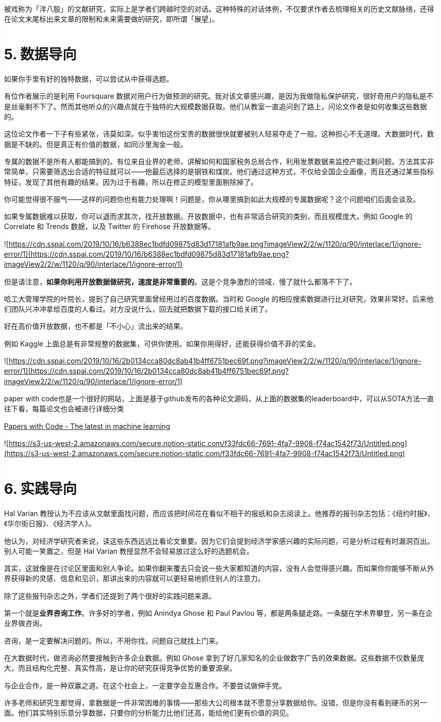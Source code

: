 被戏称为「洋八股」的文献研究，实际上是学者们跨越时空的对话。这种特殊的对话体例，不仅要求作者去梳理相关的历史文献脉络，还得在论文末尾标出来文章的限制和未来需要做的研究，即所谓「展望」。

# 5. **数据导向**

如果你手里有好的独特数据，可以尝试从中获得选题。

有位作者展示的是利用 Foursquare 数据对用户行为做预测的研究。我对该文章感兴趣，是因为我做隐私保护研究，很好奇用户的隐私是不是丝毫剩不下了。然而其他听众的兴趣点就在于独特的大规模数据获取。他们从教室一直追问到了路上，问论文作者是如何收集这些数据的。

这位论文作者一下子有些紧张，讳莫如深。似乎害怕这份宝贵的数据很快就要被别人轻易夺走了一般。这种担心不无道理。大数据时代，数据是不缺的。但是真正有价值的数据，如同沙里淘金一般。

专属的数据不是所有人都能搞到的。有位来自业界的老师，讲解如何和国家税务总局合作，利用发票数据来监控产能过剩问题。方法其实非常简单，只需要筛选出合适的特征就可以——他最后选择的是钢铁和煤炭。他们通过这种方式，不仅给全国企业画像，而且还通过某些指标特征，发现了其他有趣的结果。因为过于有趣，所以在修正的模型里面剔除掉了。

你可能觉得很不服气——这样的问题你也有能力处理啊！问题是，你从哪里搞到如此大规模的专属数据呢？这个问题咱们后面会谈及。

如果专属数据难以获取，你可以退而求其次，找开放数据。开放数据中，也有非常适合研究的类别，而且规模庞大。例如 Google 的 Correlate 和 Trends 数据，以及 Twitter 的 Firehose 开放数据等。

![https://cdn.sspai.com/2019/10/16/b6388ec1bdfd09875d83d17181afb9ae.png?imageView2/2/w/1120/q/90/interlace/1/ignore-error/1](https://cdn.sspai.com/2019/10/16/b6388ec1bdfd09875d83d17181afb9ae.png?imageView2/2/w/1120/q/90/interlace/1/ignore-error/1)

但是请注意，**如果你利用开放数据做研究，速度是非常重要的**。这是个竞争激烈的领域，慢了就什么都落不下了。

哈工大管理学院的叶院长，提到了自己研究里面曾经用过的百度数据。当时和 Google 的相应搜索数据进行比对研究，效果非常好。后来他们团队兴冲冲拿给百度的人看过。对方没说什么，回去就把数据下载的接口给关闭了。

好在高价值开放数据，也不都是「不小心」流出来的结果。

例如 Kaggle 上面总是有非常规整的数据集，可供你使用。如果你用得好，还能获得价值不菲的奖金。

![https://cdn.sspai.com/2019/10/16/2b0134cca80dc8ab41b4ff6751bec69f.png?imageView2/2/w/1120/q/90/interlace/1/ignore-error/1](https://cdn.sspai.com/2019/10/16/2b0134cca80dc8ab41b4ff6751bec69f.png?imageView2/2/w/1120/q/90/interlace/1/ignore-error/1)

paper with code也是一个很好的网站，上面是基于github发布的各种论文源码，从上面的数据集的leaderboard中，可以从SOTA方法一直往下看，每篇论文也会被进行详细分类

[Papers with Code - The latest in machine learning](https://paperswithcode.com/)

![https://s3-us-west-2.amazonaws.com/secure.notion-static.com/f33fdc66-7691-4fa7-9908-f74ac1542f73/Untitled.png](https://s3-us-west-2.amazonaws.com/secure.notion-static.com/f33fdc66-7691-4fa7-9908-f74ac1542f73/Untitled.png)

# **6. 实践导向**

Hal Varian 教授认为不应该从文献里面找问题，而应该把时间花在看似不相干的报纸和杂志阅读上。他推荐的报刊杂志包括：《纽约时报》、《华尔街日报》、《经济学人》。

他认为，对经济学研究者来说，读这些东西远远比看论文重要。因为它们会提到经济学家感兴趣的实际问题，可是分析过程有时漏洞百出。别人可能一笑置之，但是 Hal Varian 教授显然不会轻易放过这么好的选题机会。

其实，这就像是在讨论区里面和别人争论。如果你翻来覆去只会说一些大家都知道的内容，没有人会觉得感兴趣。而如果你你能够不断从外界获得新的灵感、信息和见识，那讲出来的内容就可以更轻易地抓住别人的注意力。

除了这些报刊杂志之外，学者们还提到了两个很好的实践问题来源。

第一个就是**业界咨询工作**。许多好的学者，例如 Anindya Ghose 和 Paul Pavlou 等，都是两条腿走路。一条腿在学术界攀登，另一条在企业界做咨询。

咨询，是一定要解决问题的。所以，不用你找，问题自己就找上门来。

在大数据时代，做咨询必然要接触到许多企业数据。例如 Ghose 拿到了好几家知名的企业做数字广告的效果数据。这些数据不仅数量庞大，而且结构化完整、真实性高，是让你的研究获得竞争优势的重要源泉。

与企业合作，是一种双赢之道。在这个社会上，一定要学会互惠合作。不要尝试做伸手党。

许多老师和研究生都觉得，拿数据是一件非常困难的事情——那些大公司根本就不愿意分享数据给你。没错，但是你没有看到硬币的另一面。他们其实特别乐意分享数据，只要你的分析能力比他们还高，能给他们更有价值的洞见。
